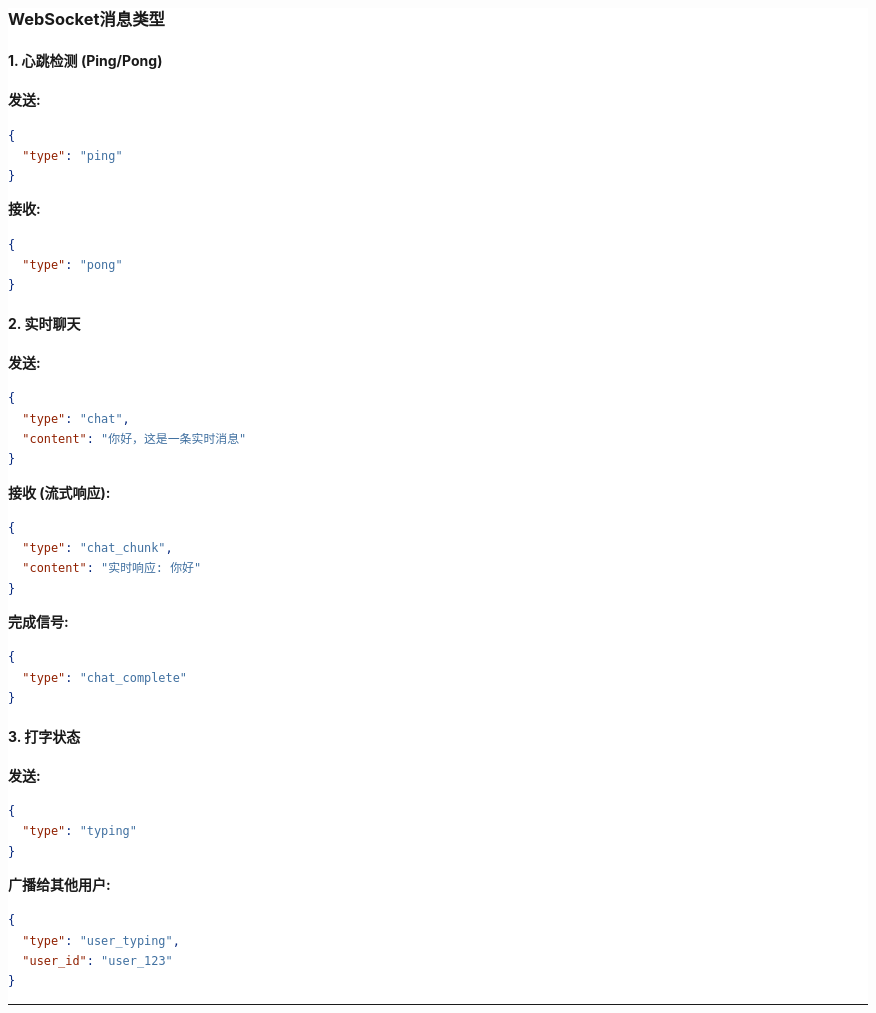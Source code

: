 ### WebSocket消息类型

#### 1. 心跳检测 (Ping/Pong)

**发送:**
```json
{
  "type": "ping"
}
```

**接收:**
```json
{
  "type": "pong"
}
```

#### 2. 实时聊天

**发送:**
```json
{
  "type": "chat",
  "content": "你好，这是一条实时消息"
}
```

**接收 (流式响应):**
```json
{
  "type": "chat_chunk",
  "content": "实时响应: 你好"
}
```

**完成信号:**
```json
{
  "type": "chat_complete"
}
```

#### 3. 打字状态

**发送:**
```json
{
  "type": "typing"
}
```

**广播给其他用户:**
```json
{
  "type": "user_typing",
  "user_id": "user_123"
}
```

---